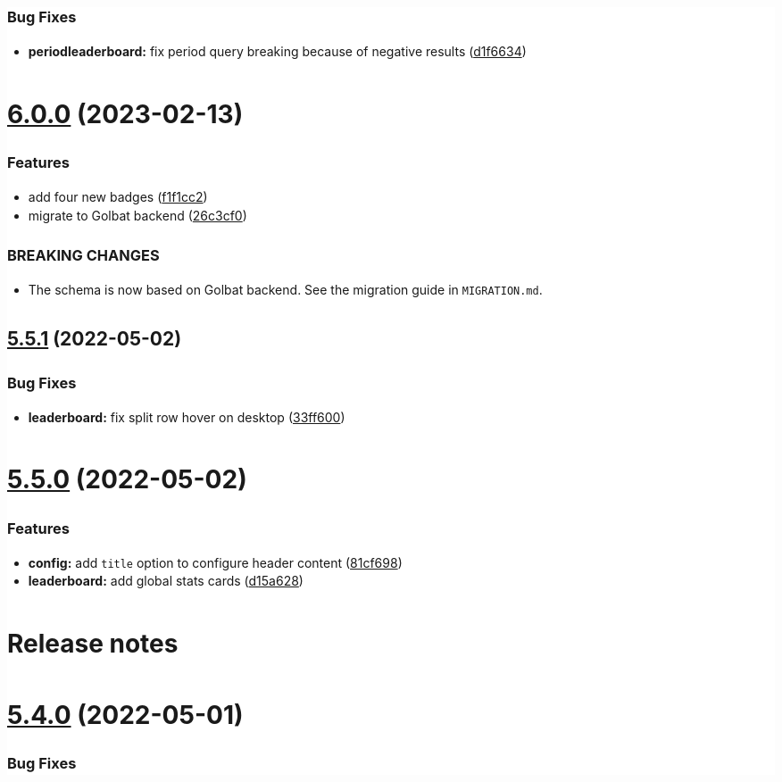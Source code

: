 
### Bug Fixes

* **periodleaderboard:** fix period query breaking because of negative results ([d1f6634](https://github.com/na-ji/leaderboard/commit/d1f663419716d72c55c1d27bfe578ac566f8102c))

# [6.0.0](https://github.com/na-ji/leaderboard/compare/v5.5.1...v6.0.0) (2023-02-13)


### Features

* add four new badges ([f1f1cc2](https://github.com/na-ji/leaderboard/commit/f1f1cc281a583a28e9325b2393fd0d158e50b4ed))
* migrate to Golbat backend ([26c3cf0](https://github.com/na-ji/leaderboard/commit/26c3cf07221573b82744321e0c8706c305fa71b0))


### BREAKING CHANGES

* The schema is now based on Golbat backend. See the migration guide in
`MIGRATION.md`.

## [5.5.1](https://github.com/v-mapper/leaderboard/compare/v5.5.0...v5.5.1) (2022-05-02)

### Bug Fixes

- **leaderboard:** fix split row hover on desktop ([33ff600](https://github.com/v-mapper/leaderboard/commit/33ff600d00b02176ab65dd0c05c3c11667cd3be6))

# [5.5.0](https://github.com/v-mapper/leaderboard/compare/v5.4.0...v5.5.0) (2022-05-02)

### Features

- **config:** add `title` option to configure header content ([81cf698](https://github.com/v-mapper/leaderboard/commit/81cf6986f689204d80be529a2c765c7ed766725a))
- **leaderboard:** add global stats cards ([d15a628](https://github.com/v-mapper/leaderboard/commit/d15a628a68dbf978237b233f6544e486f5c826c3))

# Release notes

# [5.4.0](https://github.com/v-mapper/leaderboard/compare/v5.3.1...v5.4.0) (2022-05-01)

### Bug Fixes
